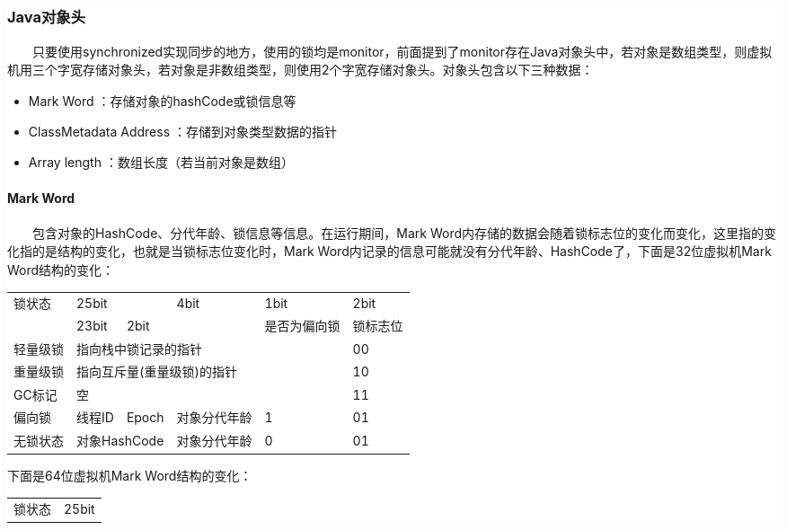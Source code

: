 ### Java对象头

&#8194;&#8194;&#8194;&#8194;只要使用synchronized实现同步的地方，使用的锁均是monitor，前面提到了monitor存在Java对象头中，若对象是数组类型，则虚拟机用三个字宽存储对象头，若对象是非数组类型，则使用2个字宽存储对象头。对象头包含以下三种数据：

- Mark Word ：存储对象的hashCode或锁信息等

- ClassMetadata Address ：存储到对象类型数据的指针

- Array length ：数组长度（若当前对象是数组）

#### Mark Word

&#8194;&#8194;&#8194;&#8194;包含对象的HashCode、分代年龄、锁信息等信息。在运行期间，Mark Word内存储的数据会随着锁标志位的变化而变化，这里指的变化指的是结构的变化，也就是当锁标志位变化时，Mark Word内记录的信息可能就没有分代年龄、HashCode了，下面是32位虚拟机Mark Word结构的变化：

<table align="center" width="100%">
   <tr width="100%">
      <td rowspan="2">锁状态</td>
      <td colspan="2">25bit</td>
      <td rowspan="2">4bit</td>
      <td>1bit</td>
      <td>2bit</td>
   </tr>
   <tr width="100%">
      <td >23bit</td>
      <td>2bit</td>
      <td>是否为偏向锁</td>
      <td>锁标志位</td>
   </tr>
   <tr width="100%">
      <td>轻量级锁</td>
      <td colspan="4">指向栈中锁记录的指针</td>
      <td>00</td>
   </tr>
   <tr width="100%">
      <td>重量级锁</td>
      <td colspan="4">指向互斥量(重量级锁)的指针</td>
      <td>10</td>
   </tr>
   <tr>
      <td>GC标记</td>
      <td colspan="4">空</td>
      <td>11</td>
   </tr>
   <tr width="100%">
      <td>偏向锁</td>
      <td>线程ID</td>
      <td>Epoch</td>
      <td>对象分代年龄</td>
      <td>1</td>
      <td>01</td>
   </tr>
   <tr width="100%">
      <td>无锁状态</td>
      <td colspan="2">对象HashCode</td>
      <td>对象分代年龄</td>
      <td>0</td>
      <td>01</td>
   </tr>
</table>
下面是64位虚拟机Mark Word结构的变化：
<table width="100%">
   <tr width="100%">
      <td rowspan="2">锁状态</td>
      <td>25bit</td>